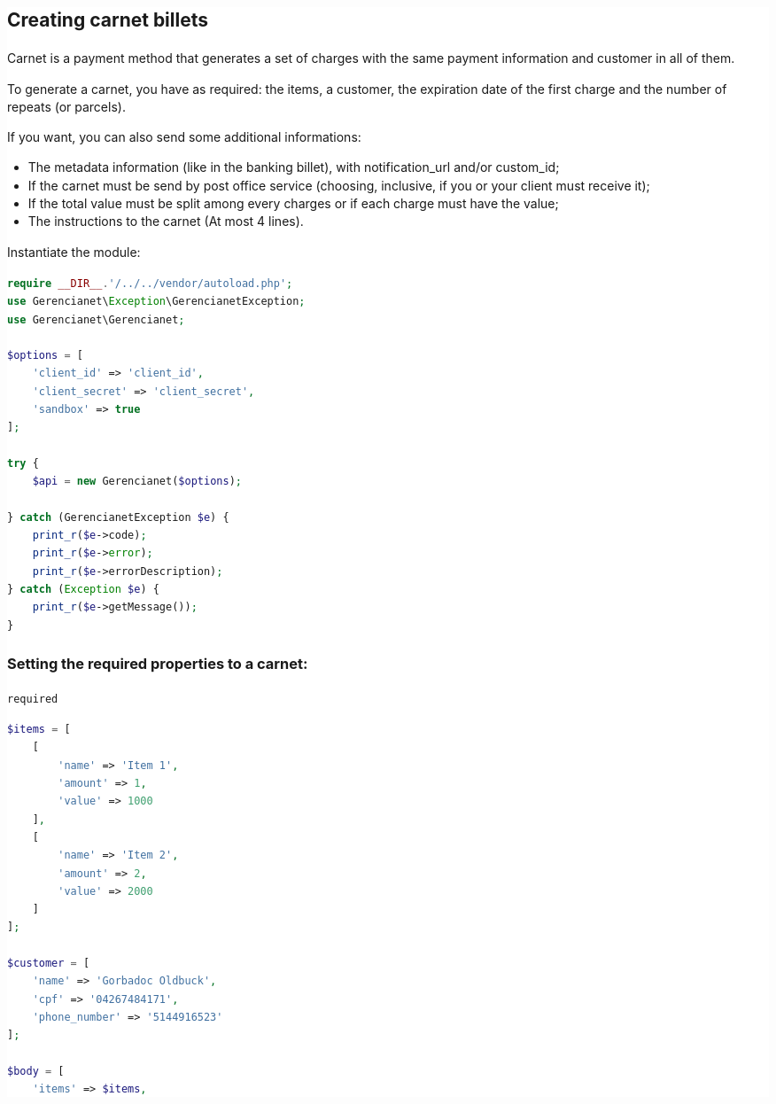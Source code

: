 ## Creating carnet billets

Carnet is a payment method that generates a set of charges with the same payment information and customer in all of them.

To generate a carnet, you have as required: the items, a customer, the expiration date of the first charge and the number of repeats (or parcels).

If you want, you can also send some additional informations:

- The metadata information (like in the banking billet), with notification_url and/or custom_id;
- If the carnet must be send by post office service (choosing, inclusive, if you or your client must receive it);
- If the total value must be split among every charges or if each charge must have the value;
- The instructions to the carnet (At most 4 lines).

Instantiate the module:

```php
require __DIR__.'/../../vendor/autoload.php';
use Gerencianet\Exception\GerencianetException;
use Gerencianet\Gerencianet;

$options = [
    'client_id' => 'client_id',
    'client_secret' => 'client_secret',
    'sandbox' => true
];

try {
    $api = new Gerencianet($options);

} catch (GerencianetException $e) {
    print_r($e->code);
    print_r($e->error);
    print_r($e->errorDescription);
} catch (Exception $e) {
    print_r($e->getMessage());
}
```

### Setting the required properties to a carnet:
`required`

```php
$items = [
    [
        'name' => 'Item 1',
        'amount' => 1,
        'value' => 1000
    ],
    [
        'name' => 'Item 2',
        'amount' => 2,
        'value' => 2000
    ]
];

$customer = [
    'name' => 'Gorbadoc Oldbuck',
    'cpf' => '04267484171',
    'phone_number' => '5144916523'
];

$body = [
    'items' => $items,
```